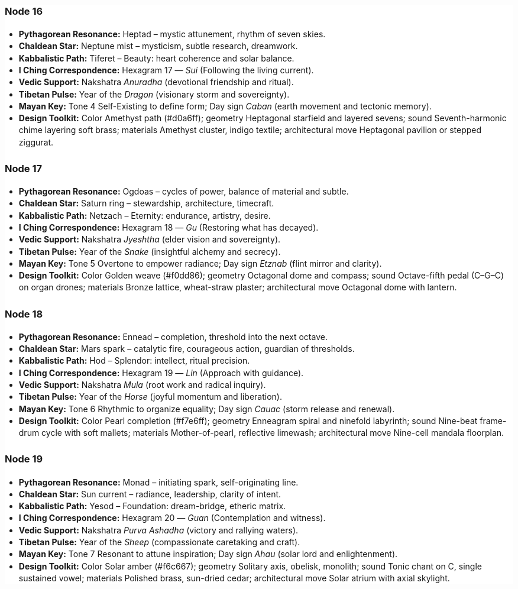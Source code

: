 ### Node 16

* **Pythagorean Resonance:** Heptad – mystic attunement, rhythm of seven skies.
* **Chaldean Star:** Neptune mist – mysticism, subtle research, dreamwork.
* **Kabbalistic Path:** Tiferet – Beauty: heart coherence and solar balance.
* **I Ching Correspondence:** Hexagram 17 — *Sui* (Following the living current).
* **Vedic Support:** Nakshatra *Anuradha* (devotional friendship and ritual).
* **Tibetan Pulse:** Year of the *Dragon* (visionary storm and sovereignty).
* **Mayan Key:** Tone 4 Self-Existing to define form; Day sign *Caban* (earth movement and tectonic memory).
* **Design Toolkit:** Color Amethyst path (#d0a6ff); geometry Heptagonal starfield and layered sevens; sound Seventh-harmonic chime layering soft brass; materials Amethyst cluster, indigo textile; architectural move Heptagonal pavilion or stepped ziggurat.

### Node 17

* **Pythagorean Resonance:** Ogdoas – cycles of power, balance of material and subtle.
* **Chaldean Star:** Saturn ring – stewardship, architecture, timecraft.
* **Kabbalistic Path:** Netzach – Eternity: endurance, artistry, desire.
* **I Ching Correspondence:** Hexagram 18 — *Gu* (Restoring what has decayed).
* **Vedic Support:** Nakshatra *Jyeshtha* (elder vision and sovereignty).
* **Tibetan Pulse:** Year of the *Snake* (insightful alchemy and secrecy).
* **Mayan Key:** Tone 5 Overtone to empower radiance; Day sign *Etznab* (flint mirror and clarity).
* **Design Toolkit:** Color Golden weave (#f0dd86); geometry Octagonal dome and compass; sound Octave-fifth pedal (C–G–C) on organ drones; materials Bronze lattice, wheat-straw plaster; architectural move Octagonal dome with lantern.

### Node 18

* **Pythagorean Resonance:** Ennead – completion, threshold into the next octave.
* **Chaldean Star:** Mars spark – catalytic fire, courageous action, guardian of thresholds.
* **Kabbalistic Path:** Hod – Splendor: intellect, ritual precision.
* **I Ching Correspondence:** Hexagram 19 — *Lin* (Approach with guidance).
* **Vedic Support:** Nakshatra *Mula* (root work and radical inquiry).
* **Tibetan Pulse:** Year of the *Horse* (joyful momentum and liberation).
* **Mayan Key:** Tone 6 Rhythmic to organize equality; Day sign *Cauac* (storm release and renewal).
* **Design Toolkit:** Color Pearl completion (#f7e6ff); geometry Enneagram spiral and ninefold labyrinth; sound Nine-beat frame-drum cycle with soft mallets; materials Mother-of-pearl, reflective limewash; architectural move Nine-cell mandala floorplan.

### Node 19

* **Pythagorean Resonance:** Monad – initiating spark, self-originating line.
* **Chaldean Star:** Sun current – radiance, leadership, clarity of intent.
* **Kabbalistic Path:** Yesod – Foundation: dream-bridge, etheric matrix.
* **I Ching Correspondence:** Hexagram 20 — *Guan* (Contemplation and witness).
* **Vedic Support:** Nakshatra *Purva Ashadha* (victory and rallying waters).
* **Tibetan Pulse:** Year of the *Sheep* (compassionate caretaking and craft).
* **Mayan Key:** Tone 7 Resonant to attune inspiration; Day sign *Ahau* (solar lord and enlightenment).
* **Design Toolkit:** Color Solar amber (#f6c667); geometry Solitary axis, obelisk, monolith; sound Tonic chant on C, single sustained vowel; materials Polished brass, sun-dried cedar; architectural move Solar atrium with axial skylight.
